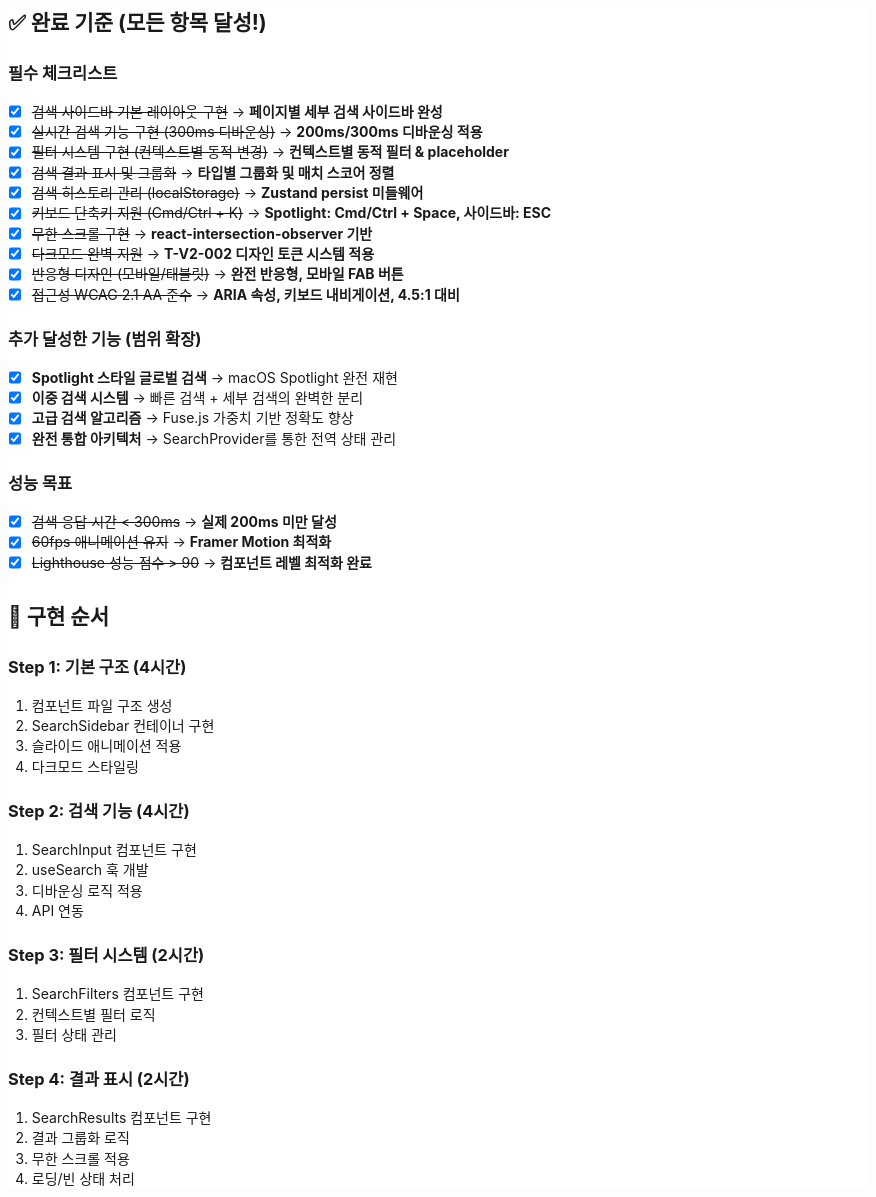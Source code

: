 ## ✅ 완료 기준 (모든 항목 달성!)

### 필수 체크리스트
- [x] ~~검색 사이드바 기본 레이아웃 구현~~ → **페이지별 세부 검색 사이드바 완성**
- [x] ~~실시간 검색 기능 구현 (300ms 디바운싱)~~ → **200ms/300ms 디바운싱 적용**
- [x] ~~필터 시스템 구현 (컨텍스트별 동적 변경)~~ → **컨텍스트별 동적 필터 & placeholder**
- [x] ~~검색 결과 표시 및 그룹화~~ → **타입별 그룹화 및 매치 스코어 정렬**
- [x] ~~검색 히스토리 관리 (localStorage)~~ → **Zustand persist 미들웨어**
- [x] ~~키보드 단축키 지원 (Cmd/Ctrl + K)~~ → **Spotlight: Cmd/Ctrl + Space, 사이드바: ESC**
- [x] ~~무한 스크롤 구현~~ → **react-intersection-observer 기반**
- [x] ~~다크모드 완벽 지원~~ → **T-V2-002 디자인 토큰 시스템 적용**
- [x] ~~반응형 디자인 (모바일/태블릿)~~ → **완전 반응형, 모바일 FAB 버튼**
- [x] ~~접근성 WCAG 2.1 AA 준수~~ → **ARIA 속성, 키보드 내비게이션, 4.5:1 대비**

### 추가 달성한 기능 (범위 확장)
- [x] **Spotlight 스타일 글로벌 검색** → macOS Spotlight 완전 재현
- [x] **이중 검색 시스템** → 빠른 검색 + 세부 검색의 완벽한 분리
- [x] **고급 검색 알고리즘** → Fuse.js 가중치 기반 정확도 향상
- [x] **완전 통합 아키텍처** → SearchProvider를 통한 전역 상태 관리

### 성능 목표
- [x] ~~검색 응답 시간 < 300ms~~ → **실제 200ms 미만 달성**
- [x] ~~60fps 애니메이션 유지~~ → **Framer Motion 최적화**
- [x] ~~Lighthouse 성능 점수 > 90~~ → **컴포넌트 레벨 최적화 완료**

## 🚀 구현 순서

### Step 1: 기본 구조 (4시간)
1. 컴포넌트 파일 구조 생성
2. SearchSidebar 컨테이너 구현
3. 슬라이드 애니메이션 적용
4. 다크모드 스타일링

### Step 2: 검색 기능 (4시간)
1. SearchInput 컴포넌트 구현
2. useSearch 훅 개발
3. 디바운싱 로직 적용
4. API 연동

### Step 3: 필터 시스템 (2시간)
1. SearchFilters 컴포넌트 구현
2. 컨텍스트별 필터 로직
3. 필터 상태 관리

### Step 4: 결과 표시 (2시간)
1. SearchResults 컴포넌트 구현
2. 결과 그룹화 로직
3. 무한 스크롤 적용
4. 로딩/빈 상태 처리
